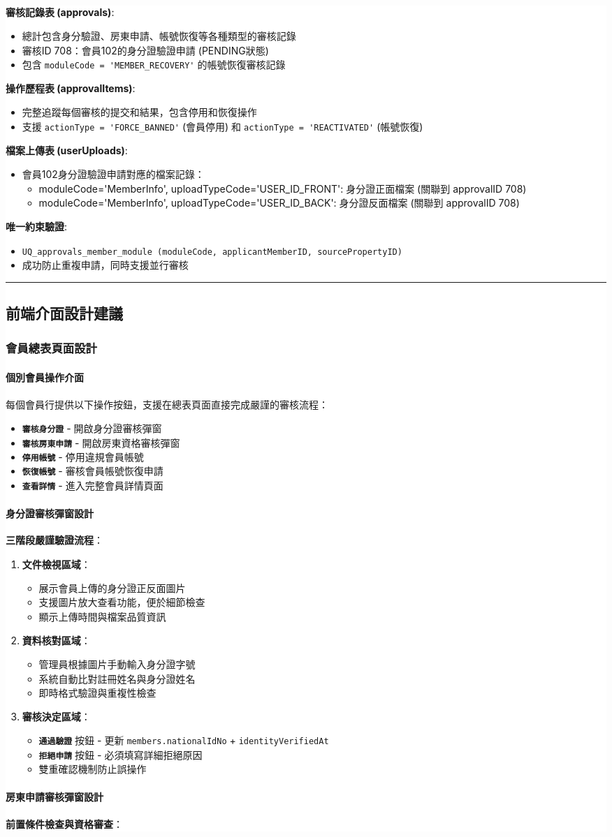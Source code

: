 **審核記錄表 (approvals)**:  
- 總計包含身分驗證、房東申請、帳號恢復等各種類型的審核記錄
- 審核ID 708：會員102的身分證驗證申請 (PENDING狀態)
- 包含 `moduleCode = 'MEMBER_RECOVERY'` 的帳號恢復審核記錄

**操作歷程表 (approvalItems)**:
- 完整追蹤每個審核的提交和結果，包含停用和恢復操作
- 支援 `actionType = 'FORCE_BANNED'` (會員停用) 和 `actionType = 'REACTIVATED'` (帳號恢復)

**檔案上傳表 (userUploads)**:
- 會員102身分證驗證申請對應的檔案記錄：
  - moduleCode='MemberInfo', uploadTypeCode='USER_ID_FRONT': 身分證正面檔案 (關聯到 approvalID 708)
  - moduleCode='MemberInfo', uploadTypeCode='USER_ID_BACK': 身分證反面檔案 (關聯到 approvalID 708)

**唯一約束驗證**:
- `UQ_approvals_member_module (moduleCode, applicantMemberID, sourcePropertyID)` 
- 成功防止重複申請，同時支援並行審核

---

## 前端介面設計建議

### 會員總表頁面設計

#### 個別會員操作介面
每個會員行提供以下操作按鈕，支援在總表頁面直接完成嚴謹的審核流程：

- **`審核身分證`** - 開啟身分證審核彈窗
- **`審核房東申請`** - 開啟房東資格審核彈窗
- **`停用帳號`** - 停用違規會員帳號
- **`恢復帳號`** - 審核會員帳號恢復申請
- **`查看詳情`** - 進入完整會員詳情頁面

#### 身分證審核彈窗設計
**三階段嚴謹驗證流程**：

1. **文件檢視區域**：
   - 展示會員上傳的身分證正反面圖片
   - 支援圖片放大查看功能，便於細節檢查
   - 顯示上傳時間與檔案品質資訊

2. **資料核對區域**：
   - 管理員根據圖片手動輸入身分證字號
   - 系統自動比對註冊姓名與身分證姓名
   - 即時格式驗證與重複性檢查

3. **審核決定區域**：
   - **`通過驗證`** 按鈕 - 更新 `members.nationalIdNo` + `identityVerifiedAt`
   - **`拒絕申請`** 按鈕 - 必須填寫詳細拒絕原因
   - 雙重確認機制防止誤操作

#### 房東申請審核彈窗設計
**前置條件檢查與資格審查**：
